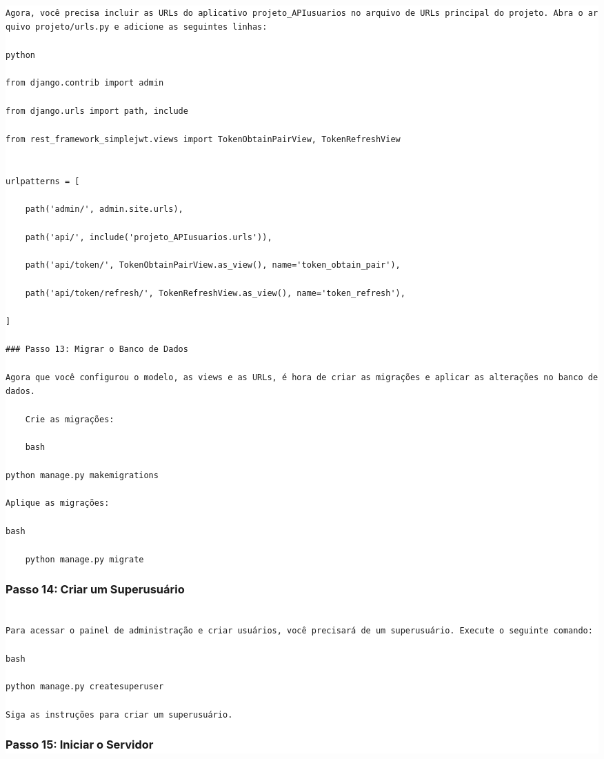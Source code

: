 ```
Agora, você precisa incluir as URLs do aplicativo projeto_APIusuarios no arquivo de URLs principal do projeto. Abra o arquivo projeto/urls.py e adicione as seguintes linhas:

python

from django.contrib import admin

from django.urls import path, include

from rest_framework_simplejwt.views import TokenObtainPairView, TokenRefreshView


urlpatterns = [

    path('admin/', admin.site.urls),

    path('api/', include('projeto_APIusuarios.urls')),

    path('api/token/', TokenObtainPairView.as_view(), name='token_obtain_pair'),

    path('api/token/refresh/', TokenRefreshView.as_view(), name='token_refresh'),

]

### Passo 13: Migrar o Banco de Dados

Agora que você configurou o modelo, as views e as URLs, é hora de criar as migrações e aplicar as alterações no banco de dados.

    Crie as migrações:

    bash

python manage.py makemigrations

Aplique as migrações:

bash

    python manage.py migrate
```

### Passo 14: Criar um Superusuário

```

Para acessar o painel de administração e criar usuários, você precisará de um superusuário. Execute o seguinte comando:

bash

python manage.py createsuperuser

Siga as instruções para criar um superusuário.
```
### Passo 15: Iniciar o Servidor
